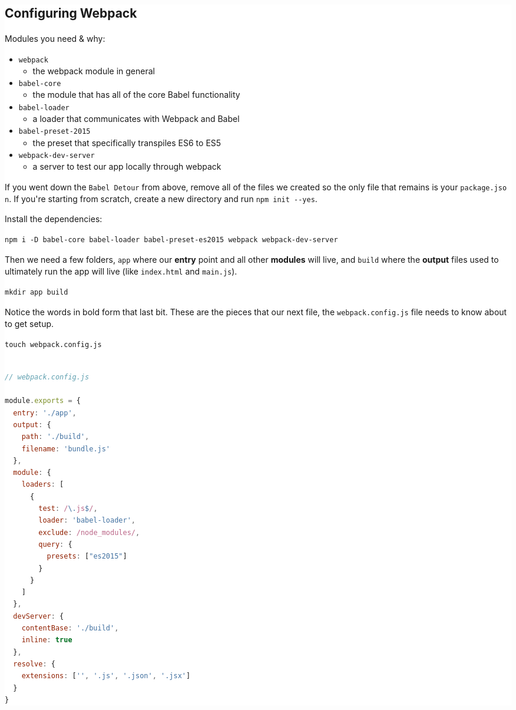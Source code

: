 ## Configuring Webpack

Modules you need & why:  
- `webpack`  
  - the webpack module in general  
- `babel-core`  
  - the module that has all of the core Babel functionality  
- `babel-loader`  
  - a loader that communicates with Webpack and Babel  
- `babel-preset-2015`  
    - the preset that specifically transpiles ES6 to ES5  
- `webpack-dev-server`
  - a server to test our app locally through webpack  

If you went down the `Babel Detour` from above, remove all of the files we created so the only file that remains is your `package.json`. If you're starting from scratch, create a new directory and run `npm init --yes`.  

Install the dependencies:  

`npm i -D babel-core babel-loader babel-preset-es2015 webpack webpack-dev-server`  

Then we need a few folders, `app` where our **entry** point and all other **modules** will live, and `build` where the **output** files used to ultimately run the app will live (like `index.html` and `main.js`).

`mkdir app build`  

Notice the words in bold form that last bit. These are the pieces that our next file, the `webpack.config.js` file needs to know about to get setup.

`touch webpack.config.js`  

```js

// webpack.config.js  

module.exports = {
  entry: './app',
  output: {
    path: './build',
    filename: 'bundle.js'
  },
  module: {
    loaders: [
      {
        test: /\.js$/,
        loader: 'babel-loader',
        exclude: /node_modules/,
        query: {
          presets: ["es2015"]
        }
      }
    ]
  },
  devServer: {
    contentBase: './build',
    inline: true
  },
  resolve: {
    extensions: ['', '.js', '.json', '.jsx']
  }
}
```
